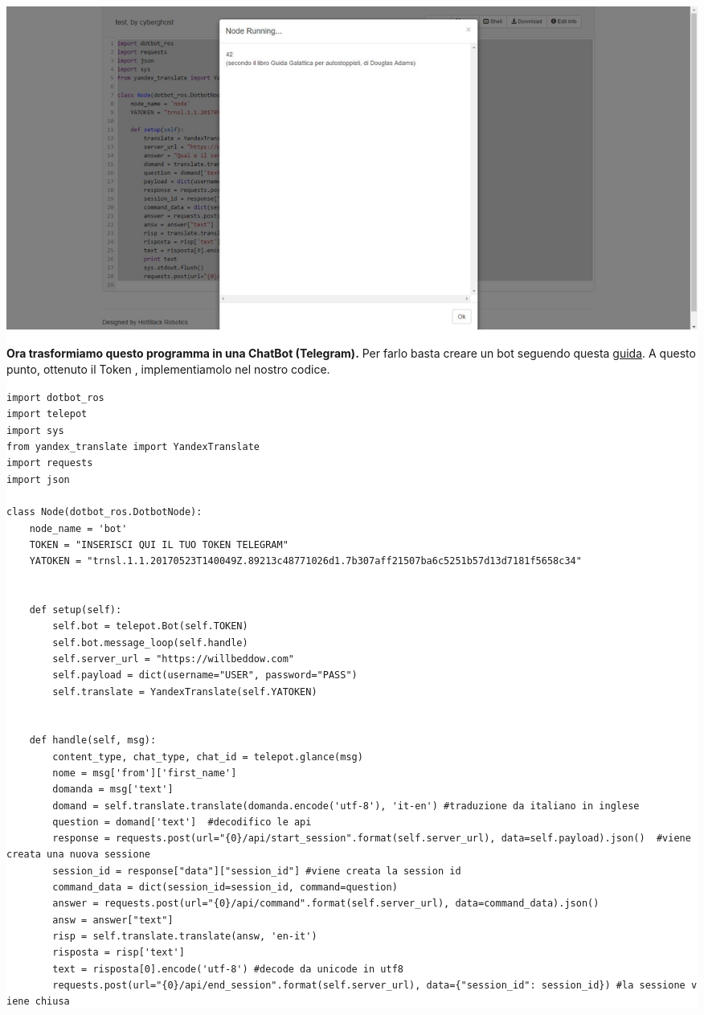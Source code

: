 ![enter image description here](./P3afWcn.jpg)

**Ora trasformiamo questo programma in una ChatBot (Telegram).**
Per farlo basta creare un bot seguendo questa [guida](http://hotblackrobotics.github.io/blog/posts/2017-02-16-tutorial-sviluppiamo-un-bot-telegram-in-ros).
A questo punto, ottenuto il Token , implementiamolo nel nostro codice.

    import dotbot_ros
    import telepot
    import sys
    from yandex_translate import YandexTranslate
    import requests
    import json

    class Node(dotbot_ros.DotbotNode):
        node_name = 'bot'
        TOKEN = "INSERISCI QUI IL TUO TOKEN TELEGRAM"
        YATOKEN = "trnsl.1.1.20170523T140049Z.89213c48771026d1.7b307aff21507ba6c5251b57d13d7181f5658c34"


        def setup(self):
            self.bot = telepot.Bot(self.TOKEN)
            self.bot.message_loop(self.handle)
            self.server_url = "https://willbeddow.com"
            self.payload = dict(username="USER", password="PASS")
            self.translate = YandexTranslate(self.YATOKEN)


        def handle(self, msg):
            content_type, chat_type, chat_id = telepot.glance(msg)
            nome = msg['from']['first_name']
            domanda = msg['text']
            domand = self.translate.translate(domanda.encode('utf-8'), 'it-en') #traduzione da italiano in inglese
            question = domand['text']  #decodifico le api
            response = requests.post(url="{0}/api/start_session".format(self.server_url), data=self.payload).json()  #viene creata una nuova sessione
            session_id = response["data"]["session_id"] #viene creata la session id
            command_data = dict(session_id=session_id, command=question)
            answer = requests.post(url="{0}/api/command".format(self.server_url), data=command_data).json()
            answ = answer["text"]
            risp = self.translate.translate(answ, 'en-it')
            risposta = risp['text']
            text = risposta[0].encode('utf-8') #decode da unicode in utf8
            requests.post(url="{0}/api/end_session".format(self.server_url), data={"session_id": session_id}) #la sessione viene chiusa